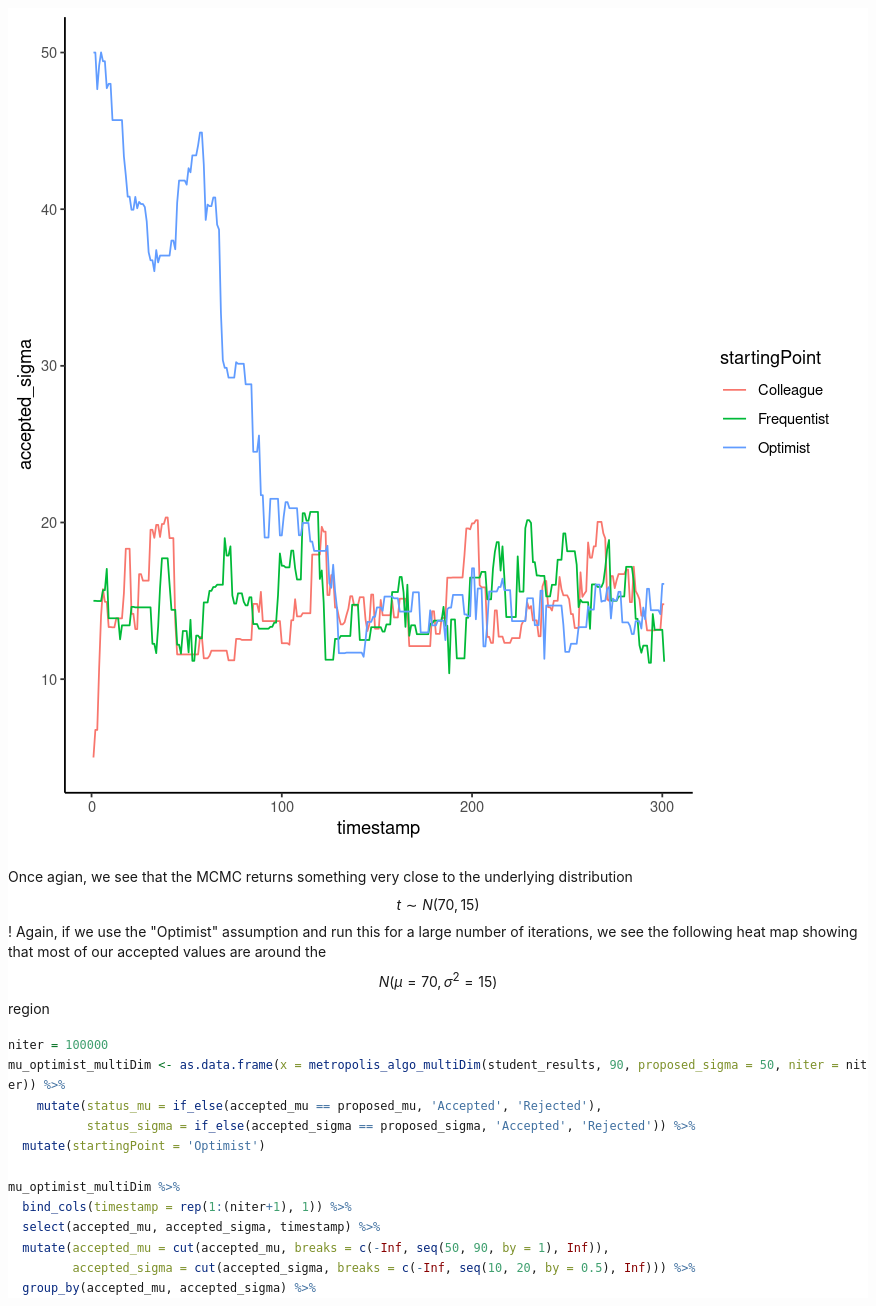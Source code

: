![png](/images/2020-03-01-markov-chain-monte-carlo-mcmc-metropolis-hastings_files/2020-03-01-markov-chain-monte-carlo-mcmc-metropolis-hastings_13_1.png)
    


Once agian, we see that the MCMC returns something very close to the underlying distribution $$t \sim N(70, 15)$$! Again, if we use the "Optimist" assumption and run this for a large number of iterations, we see the following heat map showing that most of our accepted values are around the $$N(\mu = 70, \sigma^2 = 15)$$ region


```R
niter = 100000
mu_optimist_multiDim <- as.data.frame(x = metropolis_algo_multiDim(student_results, 90, proposed_sigma = 50, niter = niter)) %>%
    mutate(status_mu = if_else(accepted_mu == proposed_mu, 'Accepted', 'Rejected'),
           status_sigma = if_else(accepted_sigma == proposed_sigma, 'Accepted', 'Rejected')) %>%
  mutate(startingPoint = 'Optimist')

mu_optimist_multiDim %>%
  bind_cols(timestamp = rep(1:(niter+1), 1)) %>%
  select(accepted_mu, accepted_sigma, timestamp) %>%
  mutate(accepted_mu = cut(accepted_mu, breaks = c(-Inf, seq(50, 90, by = 1), Inf)),
         accepted_sigma = cut(accepted_sigma, breaks = c(-Inf, seq(10, 20, by = 0.5), Inf))) %>%
  group_by(accepted_mu, accepted_sigma) %>%
```